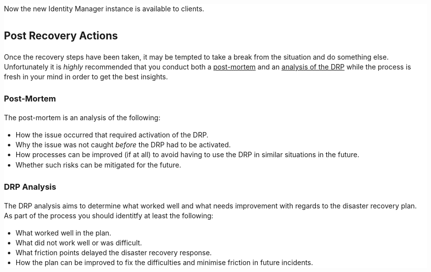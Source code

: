 Now the new Identity Manager instance is available to clients.

## Post Recovery Actions

Once the recovery steps have been taken, it may be tempted to take a break from the situation and do
something else. Unfortunately it is _highly_ recommended that you conduct both a
[post-mortem](#post-mortem) and an [analysis of the DRP](#drp-analysis) while the process is fresh
in your mind in order to get the best insights.

### Post-Mortem

The post-mortem is an analysis of the following:

- How the issue occurred that required activation of the DRP.
- Why the issue was not caught _before_ the DRP had to be activated.
- How processes can be improved (if at all) to avoid having to use the DRP in similar situations in
  the future.
- Whether such risks can be mitigated for the future.

### DRP Analysis

The DRP analysis aims to determine what worked well and what needs improvement with regards to the
disaster recovery plan. As part of the process you should identitfy at least the following:

- What worked well in the plan.
- What did not work well or was difficult.
- What friction points delayed the disaster recovery response.
- How the plan can be improved to fix the difficulties and minimise friction in future incidents.
